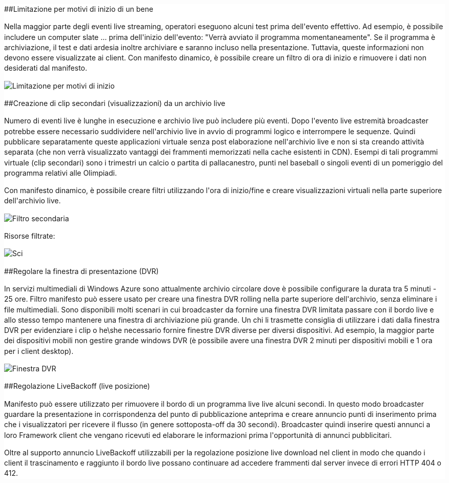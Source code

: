 
##<a name="trimming-start-of-an-asset"></a>Limitazione per motivi di inizio di un bene 

Nella maggior parte degli eventi live streaming, operatori eseguono alcuni test prima dell'evento effettivo. Ad esempio, è possibile includere un computer slate … prima dell'inizio dell'evento: "Verrà avviato il programma momentaneamente". Se il programma è archiviazione, il test e dati ardesia inoltre archiviare e saranno incluso nella presentazione. Tuttavia, queste informazioni non devono essere visualizzate ai client. Con manifesto dinamico, è possibile creare un filtro di ora di inizio e rimuovere i dati non desiderati dal manifesto.

![Limitazione per motivi di inizio][trim_filter]

##<a name="creating-sub-clips-views-from-a-live-archive"></a>Creazione di clip secondari (visualizzazioni) da un archivio live

Numero di eventi live è lunghe in esecuzione e archivio live può includere più eventi. Dopo l'evento live estremità broadcaster potrebbe essere necessario suddividere nell'archivio live in avvio di programmi logico e interrompere le sequenze. Quindi pubblicare separatamente queste applicazioni virtuale senza post elaborazione nell'archivio live e non si sta creando attività separata (che non verrà visualizzato vantaggi dei frammenti memorizzati nella cache esistenti in CDN). Esempi di tali programmi virtuale (clip secondari) sono i trimestri un calcio o partita di pallacanestro, punti nel baseball o singoli eventi di un pomeriggio del programma relativi alle Olimpiadi.

Con manifesto dinamico, è possibile creare filtri utilizzando l'ora di inizio/fine e creare visualizzazioni virtuali nella parte superiore dell'archivio live. 

![Filtro secondaria][subclip_filter]

Risorse filtrate:

![Sci][skiing]

##<a name="adjusting-presentation-window-dvr"></a>Regolare la finestra di presentazione (DVR)

In servizi multimediali di Windows Azure sono attualmente archivio circolare dove è possibile configurare la durata tra 5 minuti - 25 ore. Filtro manifesto può essere usato per creare una finestra DVR rolling nella parte superiore dell'archivio, senza eliminare i file multimediali. Sono disponibili molti scenari in cui broadcaster da fornire una finestra DVR limitata passare con il bordo live e allo stesso tempo mantenere una finestra di archiviazione più grande. Un chi li trasmette consiglia di utilizzare i dati dalla finestra DVR per evidenziare i clip o he\she necessario fornire finestre DVR diverse per diversi dispositivi. Ad esempio, la maggior parte dei dispositivi mobili non gestire grande windows DVR (è possibile avere una finestra DVR 2 minuti per dispositivi mobili e 1 ora per i client desktop).

![Finestra DVR][dvr_filter]

##<a name="adjusting-livebackoff-live-position"></a>Regolazione LiveBackoff (live posizione)

Manifesto può essere utilizzato per rimuovere il bordo di un programma live live alcuni secondi. In questo modo broadcaster guardare la presentazione in corrispondenza del punto di pubblicazione anteprima e creare annuncio punti di inserimento prima che i visualizzatori per ricevere il flusso (in genere sottoposta-off da 30 secondi). Broadcaster quindi inserire questi annunci a loro Framework client che vengano ricevuti ed elaborare le informazioni prima l'opportunità di annunci pubblicitari.

Oltre al supporto annuncio LiveBackoff utilizzabili per la regolazione posizione live download nel client in modo che quando i client il trascinamento e raggiunto il bordo live possano continuare ad accedere frammenti dal server invece di errori HTTP 404 o 412.


[renditions1]: ./media/media-services-dynamic-manifest-overview/media-services-rendition-filter.png
[renditions2]: ./media/media-services-dynamic-manifest-overview/media-services-rendition-filter2.png
[rendered_subclip]: ./media/media-services-dynamic-manifests/media-services-rendered-subclip.png
[timeline_trim_event]: ./media/media-services-dynamic-manifests/media-services-timeline-trim-event.png
[timeline_trim_subclip]: ./media/media-services-dynamic-manifests/media-services-timeline-trim-subclip.png
[subclip_filter]: ./media/media-services-dynamic-manifest-overview/media-services-subclips-filter.png
[trim_event]: ./media/media-services-dynamic-manifests/media-services-timeline-trim-event.png
[trim_subclip]: ./media/media-services-dynamic-manifests/media-services-timeline-trim-subclip.png
[trim_filter]: ./media/media-services-dynamic-manifest-overview/media-services-trim-filter.png
[redered_subclip]: ./media/media-services-dynamic-manifests/media-services-rendered-subclip.png
[livebackoff_filter]: ./media/media-services-dynamic-manifest-overview/media-services-livebackoff-filter.png
[language_filter]: ./media/media-services-dynamic-manifest-overview/media-services-language-filter.png
[dvr_filter]: ./media/media-services-dynamic-manifest-overview/media-services-dvr-filter.png
[skiing]: ./media/media-services-dynamic-manifest-overview/media-services-skiing.png